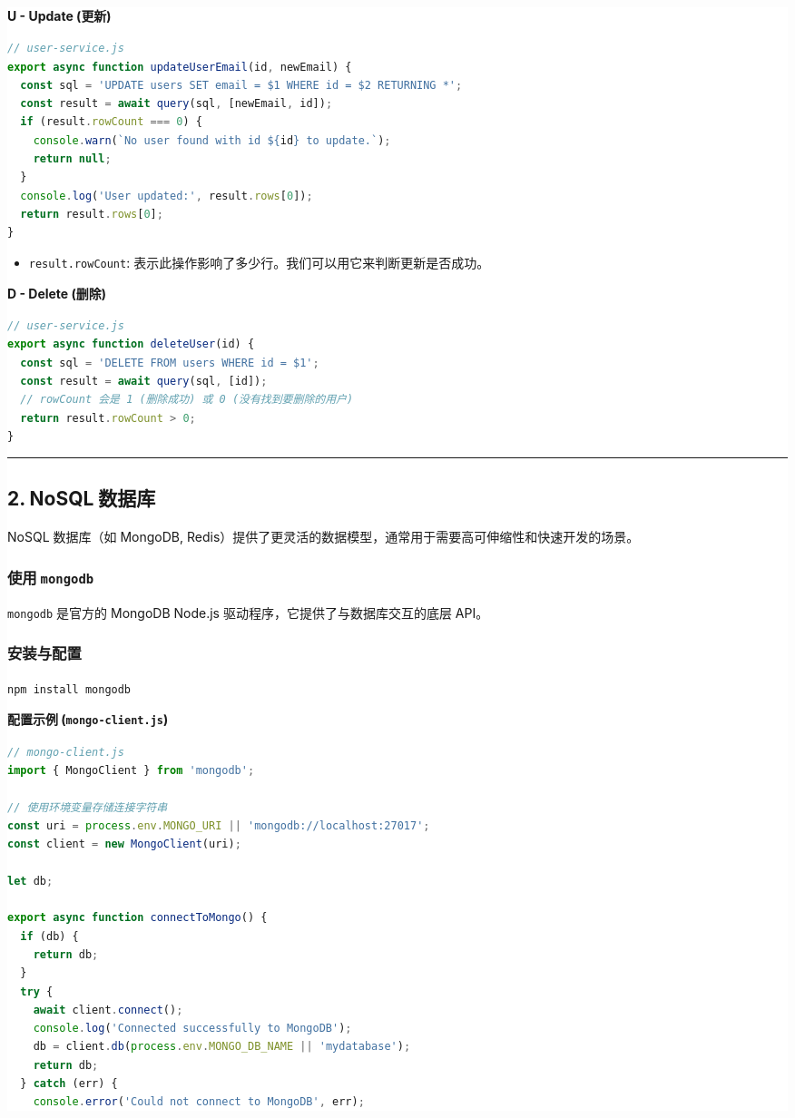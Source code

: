 **U - Update (更新)**

```javascript
// user-service.js
export async function updateUserEmail(id, newEmail) {
  const sql = 'UPDATE users SET email = $1 WHERE id = $2 RETURNING *';
  const result = await query(sql, [newEmail, id]);
  if (result.rowCount === 0) {
    console.warn(`No user found with id ${id} to update.`);
    return null;
  }
  console.log('User updated:', result.rows[0]);
  return result.rows[0];
}
```
*   `result.rowCount`: 表示此操作影响了多少行。我们可以用它来判断更新是否成功。

**D - Delete (删除)**

```javascript
// user-service.js
export async function deleteUser(id) {
  const sql = 'DELETE FROM users WHERE id = $1';
  const result = await query(sql, [id]);
  // rowCount 会是 1 (删除成功) 或 0 (没有找到要删除的用户)
  return result.rowCount > 0;
}
```

---

## 2. NoSQL 数据库

NoSQL 数据库（如 MongoDB, Redis）提供了更灵活的数据模型，通常用于需要高可伸缩性和快速开发的场景。

### 使用 `mongodb`

`mongodb` 是官方的 MongoDB Node.js 驱动程序，它提供了与数据库交互的底层 API。

### 安装与配置

```bash
npm install mongodb
```

**配置示例 (`mongo-client.js`)**

```javascript
// mongo-client.js
import { MongoClient } from 'mongodb';

// 使用环境变量存储连接字符串
const uri = process.env.MONGO_URI || 'mongodb://localhost:27017';
const client = new MongoClient(uri);

let db;

export async function connectToMongo() {
  if (db) {
    return db;
  }
  try {
    await client.connect();
    console.log('Connected successfully to MongoDB');
    db = client.db(process.env.MONGO_DB_NAME || 'mydatabase');
    return db;
  } catch (err) {
    console.error('Could not connect to MongoDB', err);
```